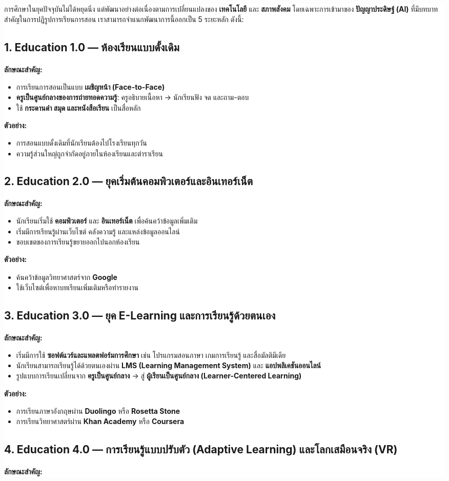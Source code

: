 การศึกษาในยุคปัจจุบันไม่ได้หยุดนิ่ง แต่พัฒนาอย่างต่อเนื่องตามการเปลี่ยนแปลงของ **เทคโนโลยี** และ **สภาพสังคม** โดยเฉพาะการเข้ามาของ **ปัญญาประดิษฐ์ (AI)** ที่มีบทบาทสำคัญในการปฏิรูปการเรียนการสอน เราสามารถจำแนกพัฒนาการนี้ออกเป็น 5 ระยะหลัก ดังนี้:


## **1. Education 1.0 — ห้องเรียนแบบดั้งเดิม**

**ลักษณะสำคัญ:**

* การเรียนการสอนเป็นแบบ **เผชิญหน้า (Face-to-Face)**
* **ครูเป็นศูนย์กลางของการถ่ายทอดความรู้**: ครูอธิบายเนื้อหา → นักเรียนฟัง จด และถาม-ตอบ
* ใช้ **กระดานดำ สมุด และหนังสือเรียน** เป็นสื่อหลัก

**ตัวอย่าง:**

* การสอนแบบดั้งเดิมที่นักเรียนต้องไปโรงเรียนทุกวัน
* ความรู้ส่วนใหญ่ถูกจำกัดอยู่ภายในห้องเรียนและตำราเรียน


## **2. Education 2.0 — ยุคเริ่มต้นคอมพิวเตอร์และอินเทอร์เน็ต**

**ลักษณะสำคัญ:**

* นักเรียนเริ่มใช้ **คอมพิวเตอร์** และ **อินเทอร์เน็ต** เพื่อค้นคว้าข้อมูลเพิ่มเติม
* เริ่มมีการเรียนรู้ผ่านเว็บไซต์ คลังความรู้ และแหล่งข้อมูลออนไลน์
* ขอบเขตของการเรียนรู้ขยายออกไปนอกห้องเรียน

**ตัวอย่าง:**

* ค้นคว้าข้อมูลวิทยาศาสตร์จาก **Google**
* ใช้เว็บไซต์เพื่อหาบทเรียนเพิ่มเติมหรือทำรายงาน


## **3. Education 3.0 — ยุค E-Learning และการเรียนรู้ด้วยตนเอง**

**ลักษณะสำคัญ:**

* เริ่มมีการใช้ **ซอฟต์แวร์และแพลตฟอร์มการศึกษา** เช่น โปรแกรมสอนภาษา เกมการเรียนรู้ และสื่อมัลติมีเดีย
* นักเรียนสามารถเรียนรู้ได้ด้วยตนเองผ่าน **LMS (Learning Management System)** และ **แอปพลิเคชันออนไลน์**
* รูปแบบการเรียนเปลี่ยนจาก **ครูเป็นศูนย์กลาง** → สู่ **ผู้เรียนเป็นศูนย์กลาง (Learner-Centered Learning)**

**ตัวอย่าง:**

* การเรียนภาษาอังกฤษผ่าน **Duolingo** หรือ **Rosetta Stone**
* การเรียนวิทยาศาสตร์ผ่าน **Khan Academy** หรือ **Coursera**


## **4. Education 4.0 — การเรียนรู้แบบปรับตัว (Adaptive Learning) และโลกเสมือนจริง (VR)**

**ลักษณะสำคัญ:**

